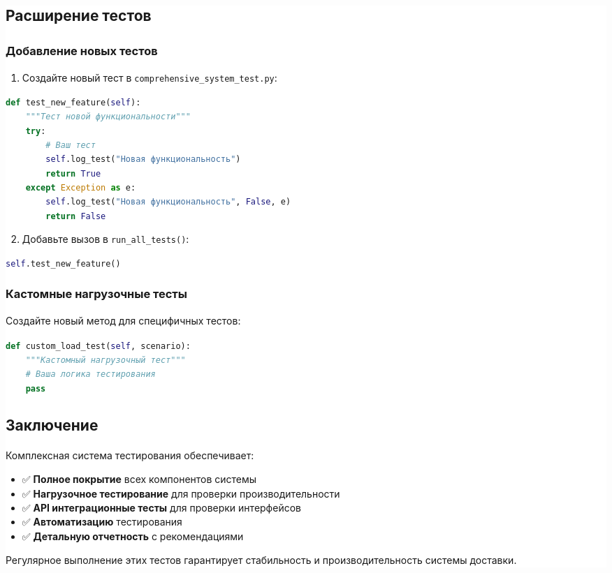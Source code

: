 ## Расширение тестов

### Добавление новых тестов

1. Создайте новый тест в `comprehensive_system_test.py`:

```python
def test_new_feature(self):
    """Тест новой функциональности"""
    try:
        # Ваш тест
        self.log_test("Новая функциональность")
        return True
    except Exception as e:
        self.log_test("Новая функциональность", False, e)
        return False
```

2. Добавьте вызов в `run_all_tests()`:

```python
self.test_new_feature()
```

### Кастомные нагрузочные тесты

Создайте новый метод для специфичных тестов:

```python
def custom_load_test(self, scenario):
    """Кастомный нагрузочный тест"""
    # Ваша логика тестирования
    pass
```

## Заключение

Комплексная система тестирования обеспечивает:

- ✅ **Полное покрытие** всех компонентов системы
- ✅ **Нагрузочное тестирование** для проверки производительности
- ✅ **API интеграционные тесты** для проверки интерфейсов
- ✅ **Автоматизацию** тестирования
- ✅ **Детальную отчетность** с рекомендациями

Регулярное выполнение этих тестов гарантирует стабильность и производительность системы доставки. 